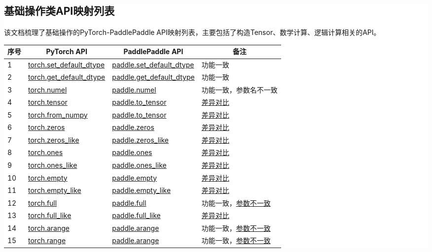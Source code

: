 ## 基础操作类API映射列表
该文档梳理了基础操作的PyTorch-PaddlePaddle API映射列表，主要包括了构造Tensor、数学计算、逻辑计算相关的API。

| 序号 | PyTorch API                                                  | PaddlePaddle API                                             | 备注                                                         |
| ---- | ------------------------------------------------------------ | ------------------------------------------------------------ | ------------------------------------------------------------ |
| 1    | [torch.set\_default\_dtype](https://pytorch.org/docs/stable/generated/torch.set_default_dtype.html) | [paddle.set\_default\_dtype](https://www.paddlepaddle.org.cn/documentation/docs/zh/api/paddle/set_default_dtype_cn.html#set-default-dtype) | 功能一致                                                     |
| 2    | [torch.get\_default\_dtype](https://pytorch.org/docs/stable/generated/torch.get_default_dtype.html) | [paddle.get\_default\_dtype](https://www.paddlepaddle.org.cn/documentation/docs/zh/api/paddle/get_default_dtype_cn.html#get-default-dtype) | 功能一致                                                     |
| 3    | [torch.numel](https://pytorch.org/docs/stable/generated/torch.numel.html) | [paddle.numel](https://www.paddlepaddle.org.cn/documentation/docs/zh/api/paddle/numel_cn.html#numel) | 功能一致，参数名不一致                                       |
| 4    | [torch.tensor](https://pytorch.org/docs/stable/generated/torch.tensor.html?highlight=tensor#torch.tensor) | [paddle.to\_tensor](https://www.paddlepaddle.org.cn/documentation/docs/zh/api/paddle/to_tensor_cn.html#to-tensor) | [差异对比](https://github.com/PaddlePaddle/X2Paddle/tree/develop/docs/pytorch_project_convertor/API_docs/ops/torch.tensor.md)                              |
| 5    | [torch.from\_numpy](https://pytorch.org/docs/stable/generated/torch.from_numpy.html?highlight=from_numpy#torch.from_numpy) | [paddle.to\_tensor](https://www.paddlepaddle.org.cn/documentation/docs/zh/api/paddle/to_tensor_cn.html#to-tensor) | [差异对比](https://github.com/PaddlePaddle/X2Paddle/tree/develop/docs/pytorch_project_convertor/API_docs/ops/torch.from_numpy.md)                          |
| 6    | [torch.zeros](https://pytorch.org/docs/stable/generated/torch.zeros.html?highlight=zeros#torch.zeros) | [paddle.zeros](https://www.paddlepaddle.org.cn/documentation/docs/zh/api/paddle/zeros_cn.html#zeros) | [差异对比](https://github.com/PaddlePaddle/X2Paddle/tree/develop/docs/pytorch_project_convertor/API_docs/ops/torch.zeros.md)                               |
| 7    | [torch.zeros_like](https://pytorch.org/docs/stable/generated/torch.zeros_like.html?highlight=zeros_like#torch.zeros_like) | [paddle.zeros_like](https://www.paddlepaddle.org.cn/documentation/docs/zh/api/paddle/zeros_like_cn.html#zeros-like) | [差异对比](https://github.com/PaddlePaddle/X2Paddle/tree/develop/docs/pytorch_project_convertor/API_docs/ops/torch.zeros_like.md)                          |
| 8    | [torch.ones](https://pytorch.org/docs/stable/generated/torch.ones.html?highlight=ones#torch.ones) | [paddle.ones](https://www.paddlepaddle.org.cn/documentation/docs/zh/api/paddle/ones_cn.html#ones) | [差异对比](https://github.com/PaddlePaddle/X2Paddle/tree/develop/docs/pytorch_project_convertor/API_docs/ops/torch.ones.md)                                |
| 9    | [torch.ones_like](https://pytorch.org/docs/stable/generated/torch.zeros_like.html?highlight=zeros_like#torch.zeros_like) | [paddle.ones_like](https://www.paddlepaddle.org.cn/documentation/docs/zh/api/paddle/ones_like_cn.html#ones-like) | [差异对比](https://github.com/PaddlePaddle/X2Paddle/tree/develop/docs/pytorch_project_convertor/API_docs/ops/torch.ones_like.md)                           |
| 10   | [torch.empty](https://pytorch.org/docs/stable/generated/torch.empty.html?highlight=empty#torch.empty) | [paddle.empty](https://www.paddlepaddle.org.cn/documentation/docs/zh/api/paddle/empty_cn.html#empty) | [差异对比](https://github.com/PaddlePaddle/X2Paddle/tree/develop/docs/pytorch_project_convertor/API_docs/ops/torch.empty.md)                               |
| 11   | [torch.empty_like](https://pytorch.org/docs/stable/generated/torch.empty_like.html?highlight=empty_like#torch.empty_like) | [paddle.empty_like](https://www.paddlepaddle.org.cn/documentation/docs/zh/api/paddle/empty_like_cn.html#empty-like) | [差异对比](https://github.com/PaddlePaddle/X2Paddle/tree/develop/docs/pytorch_project_convertor/API_docs/ops/torch.empty_like.md)                          |
| 12   | [torch.full](https://pytorch.org/docs/stable/generated/torch.full.html?highlight=full#torch.full) | [paddle.full](https://www.paddlepaddle.org.cn/documentation/docs/zh/api/paddle/full_cn.html#full) | 功能一致，[参数不一致](https://github.com/PaddlePaddle/X2Paddle/tree/develop/docs/pytorch_project_convertor/API_docs/ops/torch.full.md)                    |
| 13   | [torch.full_like](https://pytorch.org/docs/stable/generated/torch.full_like.html?highlight=full_like#torch.full_like) | [paddle.full_like](https://www.paddlepaddle.org.cn/documentation/docs/zh/api/paddle/full_like_cn.html#full-like) | [差异对比](https://github.com/PaddlePaddle/X2Paddle/tree/develop/docs/pytorch_project_convertor/API_docs/ops/torch.full_like.md)                           |
| 14   | [torch.arange](https://pytorch.org/docs/stable/generated/torch.arange.html?highlight=arange#torch.arange) | [paddle.arange](https://www.paddlepaddle.org.cn/documentation/docs/zh/api/paddle/arange_cn.html#arange) | 功能一致，[参数不一致](https://github.com/PaddlePaddle/X2Paddle/tree/develop/docs/pytorch_project_convertor/API_docs/ops/torch.arange.md)                   |
| 15   | [torch.range](https://pytorch.org/docs/stable/generated/torch.range.html?highlight=range#torch.range) | [paddle.arange](https://www.paddlepaddle.org.cn/documentation/docs/zh/api/paddle/arange_cn.html#arange) | 功能一致，[参数不一致](https://github.com/PaddlePaddle/X2Paddle/tree/develop/docs/pytorch_project_convertor/API_docs/ops/torch.range.md)                   |